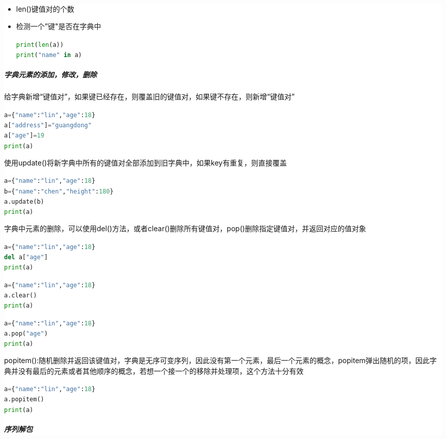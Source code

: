 * len()键值对的个数

* 检测一个”键"是否在字典中

  ```python
  print(len(a))
  print("name" in a)
  ```

##### 字典元素的添加，修改，删除

给字典新增“键值对”，如果键已经存在，则覆盖旧的键值对，如果键不存在，则新增“键值对”

```python
a={"name":"lin","age":18}
a["address"]="guangdong"
a["age"]=19
print(a)
```

使用update()将新字典中所有的键值对全部添加到旧字典中，如果key有重复，则直接覆盖

```python
a={"name":"lin","age":18}
b={"name":"chen","height":180}
a.update(b)
print(a)
```

字典中元素的删除，可以使用del()方法，或者clear()删除所有键值对，pop()删除指定键值对，并返回对应的值对象

```python
a={"name":"lin","age":18}
del a["age"]
print(a)
```

```python
a={"name":"lin","age":18}
a.clear()
print(a)
```

```python
a={"name":"lin","age":18}
a.pop("age")
print(a)
```

popitem():随机删除并返回该键值对，字典是无序可变序列，因此没有第一个元素，最后一个元素的概念，popitem弹出随机的项，因此字典并没有最后的元素或者其他顺序的概念，若想一个接一个的移除并处理项，这个方法十分有效

```python
a={"name":"lin","age":18}
a.popitem()
print(a)
```

##### 序列解包

